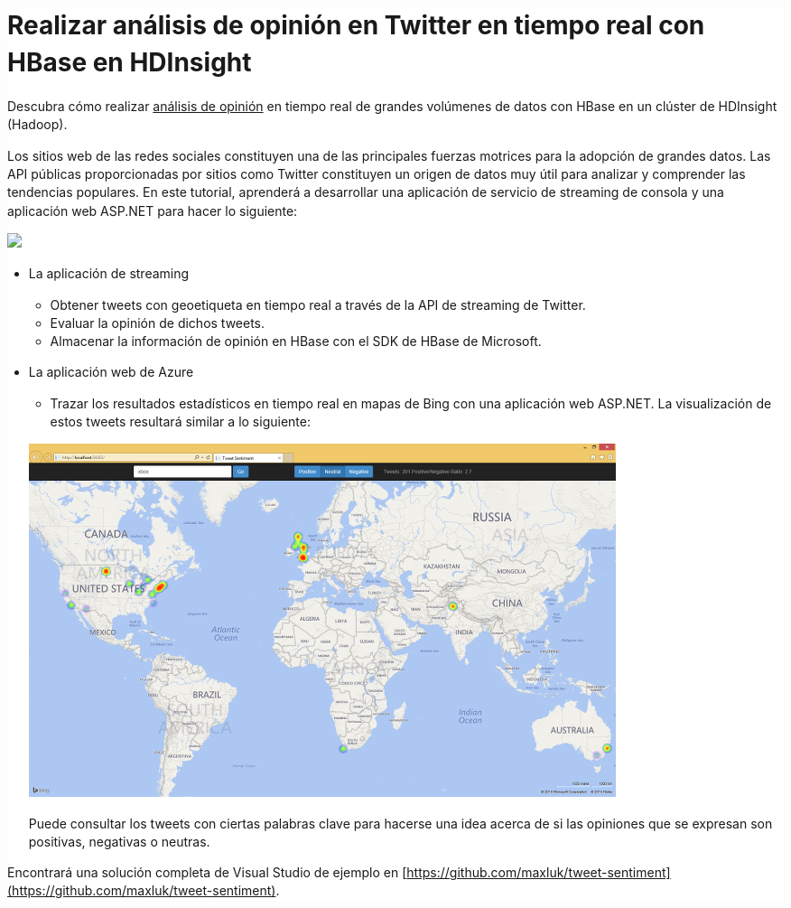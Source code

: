 ﻿<properties 
	pageTitle="Análisis de opinión en Twitter en tiempo real con HBase en HDInsight | Azure" 
	description="Vea cómo analizar Big Data en tiempo real con HBase en un clúster de HDInsight (Hadoop)." 
	services="hdinsight" 
	documentationCenter="" 
	authors="mumian" 
	manager="paulettm" 
	editor="cgronlun"/>

<tags 
	ms.service="hdinsight" 
	ms.workload="big-data" 
	ms.tgt_pltfrm="na" 
	ms.devlang="na" 
	ms.topic="article" 
	ms.date="01/27/2015" 
	ms.author="jgao"/>

# Realizar análisis de opinión en Twitter en tiempo real con HBase en HDInsight

Descubra cómo realizar [análisis de opinión](http://en.wikipedia.org/wiki/Sentiment_analysis) en tiempo real de grandes volúmenes de datos con HBase en un clúster de HDInsight (Hadoop).


Los sitios web de las redes sociales constituyen una de las principales fuerzas motrices para la adopción de grandes datos. Las API públicas proporcionadas por sitios como Twitter constituyen un origen de datos muy útil para analizar y comprender las tendencias populares. En este tutorial, aprenderá a desarrollar una aplicación de servicio de streaming de consola y una aplicación web ASP.NET para hacer lo siguiente:

![][img-app-arch]

- La aplicación de streaming
	- Obtener tweets con geoetiqueta en tiempo real a través de la API de streaming de Twitter.
	- Evaluar la opinión de dichos tweets.
	- Almacenar la información de opinión en HBase con el SDK de HBase de Microsoft.
- La aplicación web de Azure
	- Trazar los resultados estadísticos en tiempo real en mapas de Bing con una aplicación web ASP.NET. La visualización de estos tweets resultará similar a lo siguiente:

	![hdinsight.hbase.twitter.sentiment.bing.map][img-bing-map]
	
	Puede consultar los tweets con ciertas palabras clave para hacerse una idea acerca de si las opiniones que se expresan son positivas, negativas o neutras.

Encontrará una solución completa de Visual Studio de ejemplo en [https://github.com/maxluk/tweet-sentiment](https://github.com/maxluk/tweet-sentiment).







[hbase-get-started]: ../hdinsight-hbase-get-started/
[website-get-started]: ../web-sites-dotnet-get-started/
[img-app-arch]: ./media/hdinsight-hbase-analyze-twitter-sentiment/AppArchitecture.png
[img-twitter-app]: ./media/hdinsight-hbase-analyze-twitter-sentiment/TwitterApp.png
[img-streaming-service]: ./media/hdinsight-hbase-analyze-twitter-sentiment/StreamingService.png
[img-bing-map]: ./media/hdinsight-hbase-analyze-twitter-sentiment/TwitterSentimentBingMap.png
[hdinsight-develop-streaming]: ../hdinsight-hadoop-develop-deploy-streaming-jobs/
[hdinsight-develop-mapreduce]: ../hdinsight-develop-deploy-java-mapreduce/
[hdinsight-analyze-twitter-data]: ../hdinsight-analyze-twitter-data/
[hdinsight-hbase-get-started]: ../hdinsight-hbase-get-started/
[curl]: http://curl.haxx.se
[curl-download]: http://curl.haxx.se/download.html
[apache-hive-tutorial]: https://cwiki.apache.org/confluence/display/Hive/Tutorial
[twitter-streaming-api]: https://dev.twitter.com/docs/streaming-apis
[twitter-statuses-filter]: https://dev.twitter.com/docs/api/1.1/post/statuses/filter
[powershell-start]: http://technet.microsoft.com/es-es/library/hh847889.aspx
[powershell-install]: ../install-configure-powershell
[powershell-script]: http://technet.microsoft.com/es-es/library/ee176949.aspx
[hdinsight-provision]: ../hdinsight-provision-clusters/
[hdinsight-get-started]: ../hdinsight-get-started/
[hdinsight-storage-powershell]: ../hdinsight-use-blob-storage/#powershell
[hdinsight-analyze-flight-delay-data]: ../hdinsight-analyze-flight-delay-data/
[hdinsight-storage]: ../hdinsight-use-blob-storage/
[hdinsight-use-sqoop]: ../hdinsight-use-sqoop/
[hdinsight-power-query]: ../hdinsight-connect-excel-power-query/
[hdinsight-hive-odbc]: ../hdinsight-connect-excel-hive-ODBC-driver/